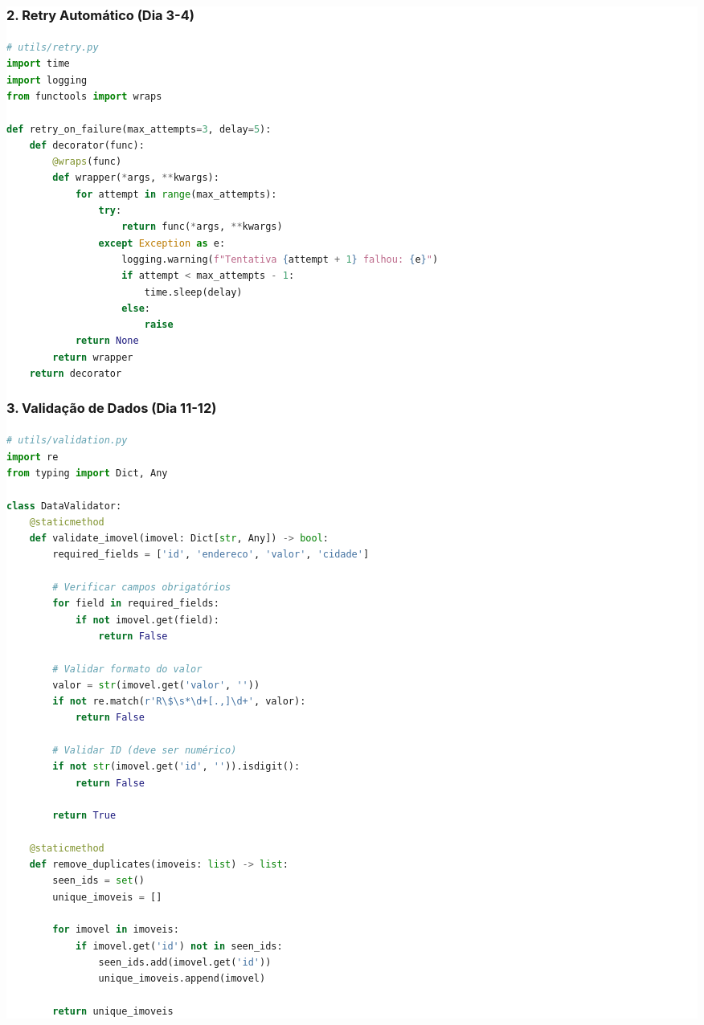 ### **2. Retry Automático (Dia 3-4)**
```python
# utils/retry.py
import time
import logging
from functools import wraps

def retry_on_failure(max_attempts=3, delay=5):
    def decorator(func):
        @wraps(func)
        def wrapper(*args, **kwargs):
            for attempt in range(max_attempts):
                try:
                    return func(*args, **kwargs)
                except Exception as e:
                    logging.warning(f"Tentativa {attempt + 1} falhou: {e}")
                    if attempt < max_attempts - 1:
                        time.sleep(delay)
                    else:
                        raise
            return None
        return wrapper
    return decorator
```

### **3. Validação de Dados (Dia 11-12)**
```python
# utils/validation.py
import re
from typing import Dict, Any

class DataValidator:
    @staticmethod
    def validate_imovel(imovel: Dict[str, Any]) -> bool:
        required_fields = ['id', 'endereco', 'valor', 'cidade']
        
        # Verificar campos obrigatórios
        for field in required_fields:
            if not imovel.get(field):
                return False
        
        # Validar formato do valor
        valor = str(imovel.get('valor', ''))
        if not re.match(r'R\$\s*\d+[.,]\d+', valor):
            return False
        
        # Validar ID (deve ser numérico)
        if not str(imovel.get('id', '')).isdigit():
            return False
        
        return True
    
    @staticmethod
    def remove_duplicates(imoveis: list) -> list:
        seen_ids = set()
        unique_imoveis = []
        
        for imovel in imoveis:
            if imovel.get('id') not in seen_ids:
                seen_ids.add(imovel.get('id'))
                unique_imoveis.append(imovel)
        
        return unique_imoveis
```
